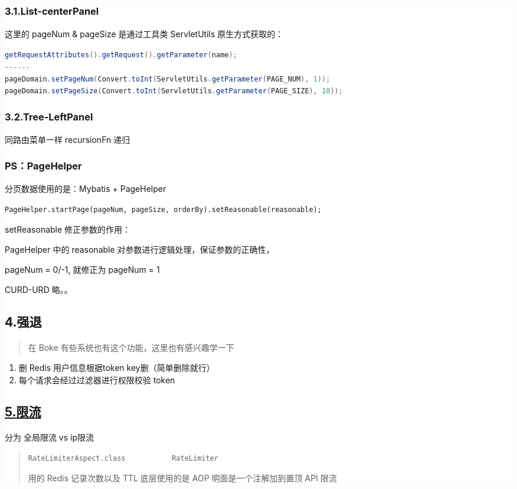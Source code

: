 ### 3.1.List-centerPanel

这里的 pageNum & pageSize 是通过工具类 ServletUtils 原生方式获取的：

```java
getRequestAttributes().getRequest().getParameter(name);
------
pageDomain.setPageNum(Convert.toInt(ServletUtils.getParameter(PAGE_NUM), 1));
pageDomain.setPageSize(Convert.toInt(ServletUtils.getParameter(PAGE_SIZE), 10));
```





### 3.2.Tree-LeftPanel

同路由菜单一样 recursionFn 递归







### PS：PageHelper

分页数据使用的是：Mybatis + PageHelper

`PageHelper.startPage(pageNum, pageSize, orderBy).setReasonable(reasonable);`

setReasonable 修正参数的作用：

PageHelper 中的 reasonable 对参数进行逻辑处理，保证参数的正确性，

pageNum = 0/-1, 就修正为 pageNum = 1



CURD-URD 略。。





## 4.强退

> 在 Boke 有些系统也有这个功能，这里也有感兴趣学一下

1. 删 Redis 用户信息根据token key删（简单删除就行）
2. 每个请求会经过过滤器进行权限校验 token 





## [5.限流](https://mp.weixin.qq.com/s/g-aB24n31pZuGPSgqrsqCA)

分为 全局限流 vs ip限流             

> `RateLimiterAspect.class           RateLimiter`
>
> 用的 Redis 记录次数以及 TTL 
> 底层使用的是 AOP 明面是一个注解加到置顶 API 限流
